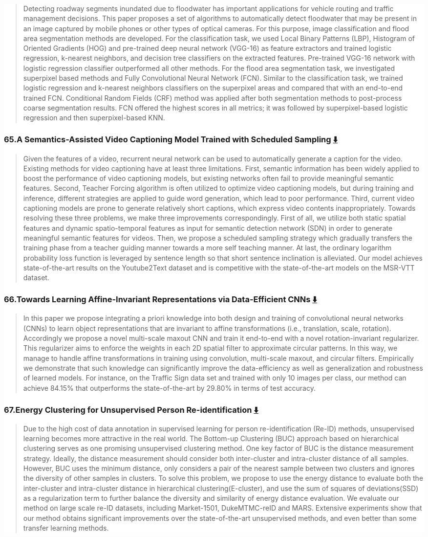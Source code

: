 >  Detecting roadway segments inundated due to floodwater has important applications for vehicle routing and traffic management decisions. This paper proposes a set of algorithms to automatically detect floodwater that may be present in an image captured by mobile phones or other types of optical cameras. For this purpose, image classification and flood area segmentation methods are developed. For the classification task, we used Local Binary Patterns (LBP), Histogram of Oriented Gradients (HOG) and pre-trained deep neural network (VGG-16) as feature extractors and trained logistic regression, k-nearest neighbors, and decision tree classifiers on the extracted features. Pre-trained VGG-16 network with logistic regression classifier outperformed all other methods. For the flood area segmentation task, we investigated superpixel based methods and Fully Convolutional Neural Network (FCN). Similar to the classification task, we trained logistic regression and k-nearest neighbors classifiers on the superpixel areas and compared that with an end-to-end trained FCN. Conditional Random Fields (CRF) method was applied after both segmentation methods to post-process coarse segmentation results. FCN offered the highest scores in all metrics; it was followed by superpixel-based logistic regression and then superpixel-based KNN. 
### 65.A Semantics-Assisted Video Captioning Model Trained with Scheduled Sampling  [ :arrow_down: ](https://arxiv.org/pdf/1909.00121.pdf)
>  Given the features of a video, recurrent neural network can be used to automatically generate a caption for the video. Existing methods for video captioning have at least three limitations. First, semantic information has been widely applied to boost the performance of video captioning models, but existing networks often fail to provide meaningful semantic features. Second, Teacher Forcing algorithm is often utilized to optimize video captioning models, but during training and inference, different strategies are applied to guide word generation, which lead to poor performance. Third, current video captioning models are prone to generate relatively short captions, which express video contents inappropriately. Towards resolving these three problems, we make three improvements correspondingly. First of all, we utilize both static spatial features and dynamic spatio-temporal features as input for semantic detection network (SDN) in order to generate meaningful semantic features for videos. Then, we propose a scheduled sampling strategy which gradually transfers the training phase from a teacher guiding manner towards a more self teaching manner. At last, the ordinary logarithm probability loss function is leveraged by sentence length so that short sentence inclination is alleviated. Our model achieves state-of-the-art results on the Youtube2Text dataset and is competitive with the state-of-the-art models on the MSR-VTT dataset. 
### 66.Towards Learning Affine-Invariant Representations via Data-Efficient CNNs  [ :arrow_down: ](https://arxiv.org/pdf/1909.00114.pdf)
>  In this paper we propose integrating a priori knowledge into both design and training of convolutional neural networks (CNNs) to learn object representations that are invariant to affine transformations (i.e., translation, scale, rotation). Accordingly we propose a novel multi-scale maxout CNN and train it end-to-end with a novel rotation-invariant regularizer. This regularizer aims to enforce the weights in each 2D spatial filter to approximate circular patterns. In this way, we manage to handle affine transformations in training using convolution, multi-scale maxout, and circular filters. Empirically we demonstrate that such knowledge can significantly improve the data-efficiency as well as generalization and robustness of learned models. For instance, on the Traffic Sign data set and trained with only 10 images per class, our method can achieve 84.15% that outperforms the state-of-the-art by 29.80% in terms of test accuracy. 
### 67.Energy Clustering for Unsupervised Person Re-identification  [ :arrow_down: ](https://arxiv.org/pdf/1909.00112.pdf)
>  Due to the high cost of data annotation in supervised learning for person re-identification (Re-ID) methods, unsupervised learning becomes more attractive in the real world. The Bottom-up Clustering (BUC) approach based on hierarchical clustering serves as one promising unsupervised clustering method. One key factor of BUC is the distance measurement strategy. Ideally, the distance measurement should consider both inter-cluster and intra-cluster distance of all samples. However, BUC uses the minimum distance, only considers a pair of the nearest sample between two clusters and ignores the diversity of other samples in clusters. To solve this problem, we propose to use the energy distance to evaluate both the inter-cluster and intra-cluster distance in hierarchical clustering(E-cluster), and use the sum of squares of deviations(SSD) as a regularization term to further balance the diversity and similarity of energy distance evaluation. We evaluate our method on large scale re-ID datasets, including Market-1501, DukeMTMC-reID and MARS. Extensive experiments show that our method obtains significant improvements over the state-of-the-art unsupervised methods, and even better than some transfer learning methods. 